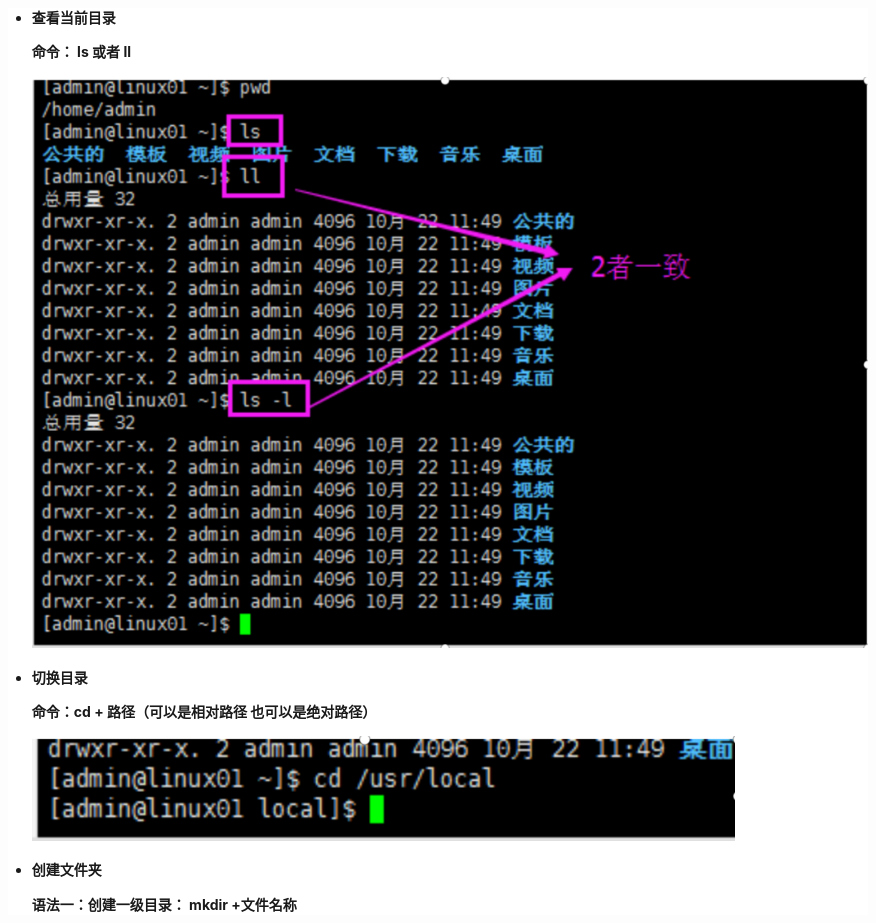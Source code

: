   

* **查看当前目录**

  **命令： ls 或者  ll**

  ![](images/QQ图片20200601113520.png)

  

* **切换目录**

  **命令：cd + 路径（可以是相对路径 也可以是绝对路径）**

  ![](images/QQ图片20200601113628.png)

  

* **创建文件夹**

  **语法一：创建一级目录： mkdir +文件名称**
